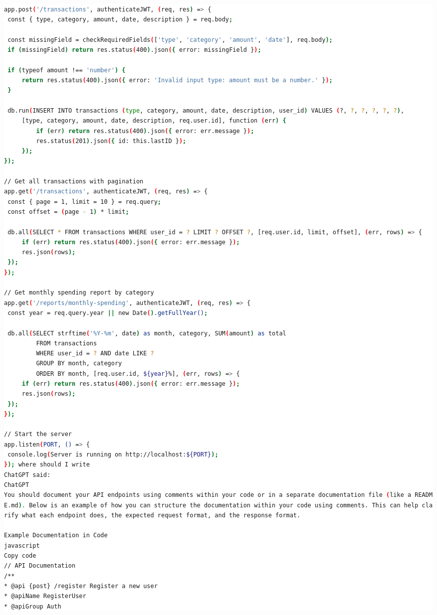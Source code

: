    ```bash
app.post('/transactions', authenticateJWT, (req, res) => {
    const { type, category, amount, date, description } = req.body;

    const missingField = checkRequiredFields(['type', 'category', 'amount', 'date'], req.body);
    if (missingField) return res.status(400).json({ error: missingField });

    if (typeof amount !== 'number') {
        return res.status(400).json({ error: 'Invalid input type: amount must be a number.' });
    }

    db.run(INSERT INTO transactions (type, category, amount, date, description, user_id) VALUES (?, ?, ?, ?, ?, ?),
        [type, category, amount, date, description, req.user.id], function (err) {
            if (err) return res.status(400).json({ error: err.message });
            res.status(201).json({ id: this.lastID });
        });
});

// Get all transactions with pagination
app.get('/transactions', authenticateJWT, (req, res) => {
    const { page = 1, limit = 10 } = req.query;
    const offset = (page - 1) * limit;

    db.all(SELECT * FROM transactions WHERE user_id = ? LIMIT ? OFFSET ?, [req.user.id, limit, offset], (err, rows) => {
        if (err) return res.status(400).json({ error: err.message });
        res.json(rows);
    });
});

// Get monthly spending report by category
app.get('/reports/monthly-spending', authenticateJWT, (req, res) => {
    const year = req.query.year || new Date().getFullYear();

    db.all(SELECT strftime('%Y-%m', date) as month, category, SUM(amount) as total 
            FROM transactions 
            WHERE user_id = ? AND date LIKE ? 
            GROUP BY month, category 
            ORDER BY month, [req.user.id, ${year}%], (err, rows) => {
        if (err) return res.status(400).json({ error: err.message });
        res.json(rows);
    });
});

// Start the server
app.listen(PORT, () => {
    console.log(Server is running on http://localhost:${PORT});
}); where should I write 
ChatGPT said:
ChatGPT
You should document your API endpoints using comments within your code or in a separate documentation file (like a README.md). Below is an example of how you can structure the documentation within your code using comments. This can help clarify what each endpoint does, the expected request format, and the response format.

Example Documentation in Code
javascript
Copy code
// API Documentation
/**
 * @api {post} /register Register a new user
 * @apiName RegisterUser
 * @apiGroup Auth
   ```
